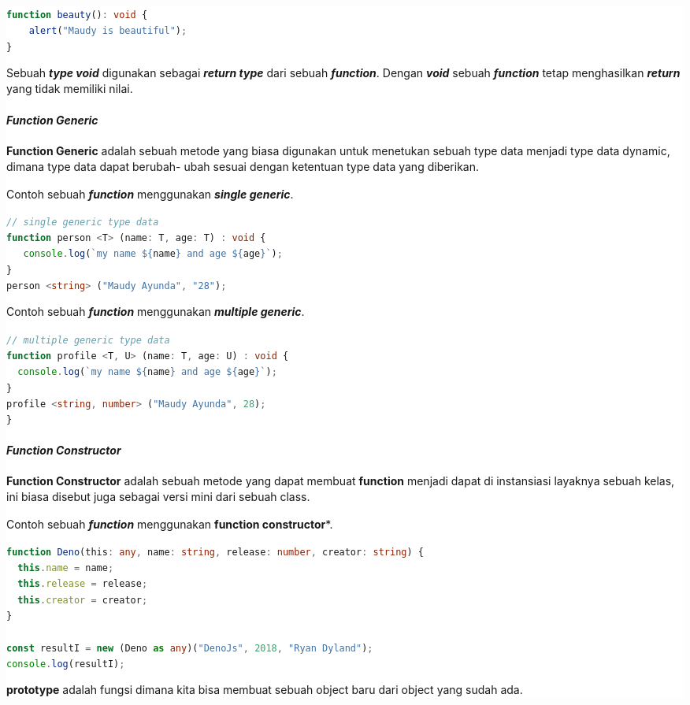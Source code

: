```typescript
function beauty(): void {
	alert("Maudy is beautiful");
}
```

Sebuah ***type void*** digunakan sebagai ***return type*** dari sebuah ***function***. Dengan ***void*** sebuah ***function*** tetap
menghasilkan ***return*** yang tidak memiliki nilai.

#### *Function Generic*

**Function Generic** adalah sebuah metode yang biasa digunakan untuk menetukan sebuah type data menjadi type data dynamic, dimana type data dapat berubah- ubah sesuai dengan ketentuan type data yang diberikan.

Contoh sebuah ***function*** menggunakan ***single generic***.

```typescript
// single generic type data
function person <T> (name: T, age: T) : void {
   console.log(`my name ${name} and age ${age}`);
}
person <string> ("Maudy Ayunda", "28");
```

Contoh sebuah ***function*** menggunakan ***multiple generic***.

```typescript
// multiple generic type data
function profile <T, U> (name: T, age: U) : void {
  console.log(`my name ${name} and age ${age}`);
}
profile <string, number> ("Maudy Ayunda", 28);
}
```

#### *Function Constructor*

**Function Constructor** adalah sebuah  metode yang dapat membuat **function** menjadi dapat di instansiasi layaknya sebuah kelas, ini biasa  disebut juga sebagai versi mini dari sebuah class.

Contoh sebuah ***function*** menggunakan  **function constructor***.

```typescript
function Deno(this: any, name: string, release: number, creator: string) {
  this.name = name;
  this.release = release;
  this.creator = creator;
}

const resultI = new (Deno as any)("DenoJs", 2018, "Ryan Dyland");
console.log(resultI);
```
**prototype**  adalah fungsi dimana kita bisa membuat sebuah object baru dari object yang sudah ada.
